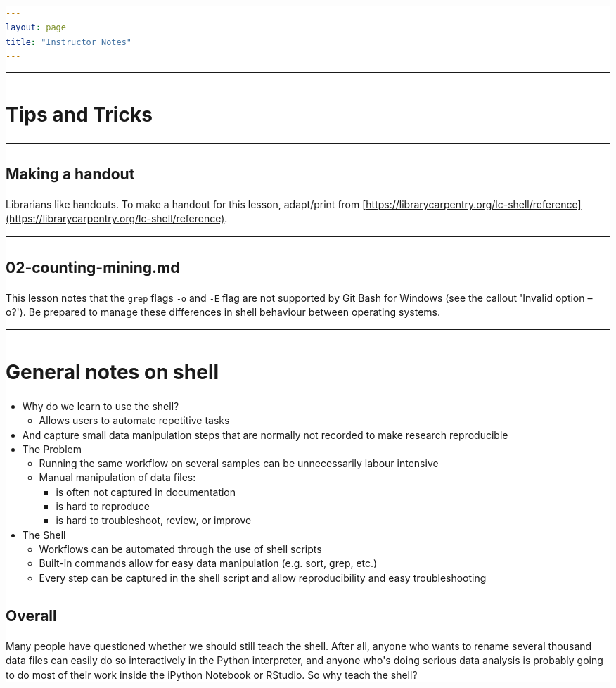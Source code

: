 ```yaml
---
layout: page
title: "Instructor Notes"
---
```


____
# Tips and Tricks

____
## Making a handout

Librarians like handouts. To make a handout for this lesson, adapt/print from [https://librarycarpentry.org/lc-shell/reference](https://librarycarpentry.org/lc-shell/reference).

______
## 02-counting-mining.md

This lesson notes that the `grep` flags `-o` and `-E` flag are not supported by Git Bash for Windows (see the callout 'Invalid option – o?'). Be prepared to manage these differences in shell behaviour between operating systems.

_____
# General notes on shell

-   Why do we learn to use the shell?
    -   Allows users to automate repetitive tasks
   -   And capture small data manipulation steps that are normally not recorded
        to make research reproducible
-   The Problem
    -   Running the same workflow on several samples can be unnecessarily labour intensive
    -   Manual manipulation of data files:
        -   is often not captured in documentation
        -   is hard to reproduce
        -   is hard to troubleshoot, review, or improve
-   The Shell
    -   Workflows can be automated through the use of shell scripts
    -   Built-in commands allow for easy data manipulation (e.g. sort, grep, etc.)
    -   Every step can be captured in the shell script and allow reproducibility and easy troubleshooting

## Overall

Many people have questioned whether we should still teach the shell.
After all,
anyone who wants to rename several thousand data files
can easily do so interactively in the Python interpreter,
and anyone who's doing serious data analysis
is probably going to do most of their work inside the iPython Notebook or RStudio.
So why teach the shell?
